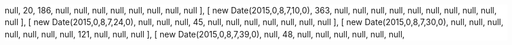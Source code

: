 null,
20,
186,
null,
null,
null,
null,
null,
null,
null,
null 
],
[
 new Date(2015,0,8,7,10,0),
363,
null,
null,
null,
null,
null,
null,
null,
null,
null,
null 
],
[
 new Date(2015,0,8,7,24,0),
null,
null,
null,
45,
null,
null,
null,
null,
null,
null,
null 
],
[
 new Date(2015,0,8,7,30,0),
null,
null,
null,
null,
null,
null,
null,
121,
null,
null,
null 
],
[
 new Date(2015,0,8,7,39,0),
null,
48,
null,
null,
null,
null,
null,
null,
